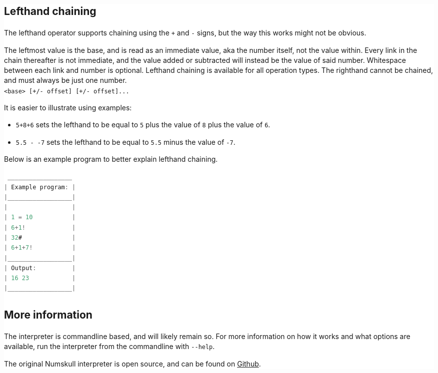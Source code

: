 
## Lefthand chaining
 The lefthand operator supports chaining using the `+` and `-` signs, but the way this works might not be obvious. 
 
 The leftmost value is the base, and is read as an immediate value, aka the number itself, not the value within. Every link in the chain thereafter is not immediate, and the value added or subtracted will instead be the value of said number. Whitespace between each link and number is optional. Lefthand chaining is available for all operation types. The righthand cannot be chained, and must always be just one number.
 <br>
 `<base> [+/- offset] [+/- offset]...`

 It is easier to illustrate using examples:
 - `5+8+6` sets the lefthand to be equal to `5` plus the value of `8` plus the value of `6`.

 - `5.5 - -7` sets the lefthand to be equal to `5.5` minus the value of `-7`.


 Below is an example program to better explain lefthand chaining.
 ```c
  __________________
 | Example program: |
 |__________________|
 |                  |
 | 1 = 10           |
 | 6+1!             |
 | 32#              |
 | 6+1+7!           |
 |__________________|
 | Output:          |
 | 16 23            |
 |__________________|
 ```

## More information
 The interpreter is commandline based, and will likely remain so.
 For more information on how it works and what options are available, run the interpreter from the commandline with `--help`.

 The original Numskull interpreter is open source, and can be found on [Github](http://github.com/sukus21/numskull).